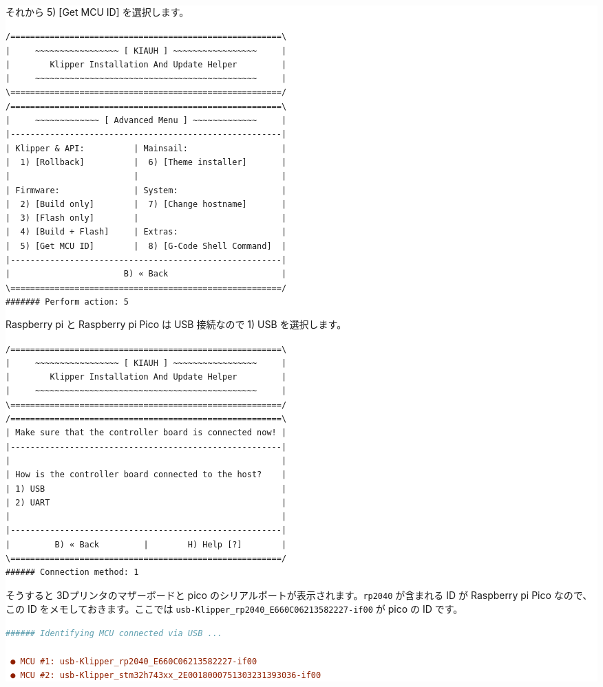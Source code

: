 それから 5) [Get MCU ID] を選択します。

```
/=======================================================\
|     ~~~~~~~~~~~~~~~~~ [ KIAUH ] ~~~~~~~~~~~~~~~~~     |
|        Klipper Installation And Update Helper         |
|     ~~~~~~~~~~~~~~~~~~~~~~~~~~~~~~~~~~~~~~~~~~~~~     |
\=======================================================/
/=======================================================\
|     ~~~~~~~~~~~~~ [ Advanced Menu ] ~~~~~~~~~~~~~     |
|-------------------------------------------------------|
| Klipper & API:          | Mainsail:                   |
|  1) [Rollback]          |  6) [Theme installer]       |
|                         |                             |
| Firmware:               | System:                     |
|  2) [Build only]        |  7) [Change hostname]       |
|  3) [Flash only]        |                             |
|  4) [Build + Flash]     | Extras:                     |
|  5) [Get MCU ID]        |  8) [G-Code Shell Command]  |
|-------------------------------------------------------|
|                       B) « Back                       |
\=======================================================/
####### Perform action: 5
```

Raspberry pi と Raspberry pi Pico は USB 接続なので 1) USB を選択します。

```
/=======================================================\
|     ~~~~~~~~~~~~~~~~~ [ KIAUH ] ~~~~~~~~~~~~~~~~~     |
|        Klipper Installation And Update Helper         |
|     ~~~~~~~~~~~~~~~~~~~~~~~~~~~~~~~~~~~~~~~~~~~~~     |
\=======================================================/
/=======================================================\
| Make sure that the controller board is connected now! |
|-------------------------------------------------------|
|                                                       |
| How is the controller board connected to the host?    |
| 1) USB                                                |
| 2) UART                                               |
|                                                       |
|-------------------------------------------------------|
|         B) « Back         |        H) Help [?]        |
\=======================================================/
###### Connection method: 1
```

そうすると 3Dプリンタのマザーボードと pico のシリアルポートが表示されます。`rp2040` が含まれる ID が Raspberry pi Pico なので、この ID をメモしておきます。ここでは `usb-Klipper_rp2040_E660C06213582227-if00` が pico の ID です。

```cfg
###### Identifying MCU connected via USB ...

 ● MCU #1: usb-Klipper_rp2040_E660C06213582227-if00
 ● MCU #2: usb-Klipper_stm32h743xx_2E0018000751303231393036-if00
```


[^size]: Raspberry pi pico のサイズは 21 x 51mmで、XIAO RP2040 のサイズは 20 x 17.5mm です。
